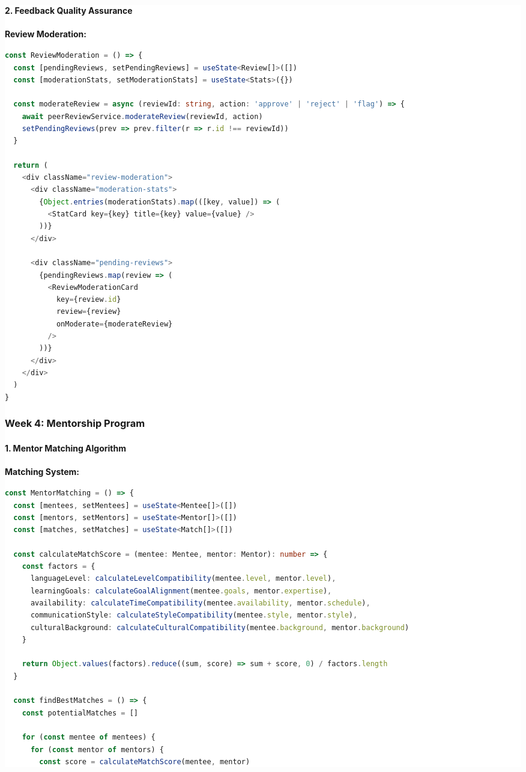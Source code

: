 #### 2. Feedback Quality Assurance

**Review Moderation:**
```typescript
const ReviewModeration = () => {
  const [pendingReviews, setPendingReviews] = useState<Review[]>([])
  const [moderationStats, setModerationStats] = useState<Stats>({})

  const moderateReview = async (reviewId: string, action: 'approve' | 'reject' | 'flag') => {
    await peerReviewService.moderateReview(reviewId, action)
    setPendingReviews(prev => prev.filter(r => r.id !== reviewId))
  }

  return (
    <div className="review-moderation">
      <div className="moderation-stats">
        {Object.entries(moderationStats).map(([key, value]) => (
          <StatCard key={key} title={key} value={value} />
        ))}
      </div>

      <div className="pending-reviews">
        {pendingReviews.map(review => (
          <ReviewModerationCard
            key={review.id}
            review={review}
            onModerate={moderateReview}
          />
        ))}
      </div>
    </div>
  )
}
```

### Week 4: Mentorship Program

#### 1. Mentor Matching Algorithm

**Matching System:**
```typescript
const MentorMatching = () => {
  const [mentees, setMentees] = useState<Mentee[]>([])
  const [mentors, setMentors] = useState<Mentor[]>([])
  const [matches, setMatches] = useState<Match[]>([])

  const calculateMatchScore = (mentee: Mentee, mentor: Mentor): number => {
    const factors = {
      languageLevel: calculateLevelCompatibility(mentee.level, mentor.level),
      learningGoals: calculateGoalAlignment(mentee.goals, mentor.expertise),
      availability: calculateTimeCompatibility(mentee.availability, mentor.schedule),
      communicationStyle: calculateStyleCompatibility(mentee.style, mentor.style),
      culturalBackground: calculateCulturalCompatibility(mentee.background, mentor.background)
    }

    return Object.values(factors).reduce((sum, score) => sum + score, 0) / factors.length
  }

  const findBestMatches = () => {
    const potentialMatches = []

    for (const mentee of mentees) {
      for (const mentor of mentors) {
        const score = calculateMatchScore(mentee, mentor)
```